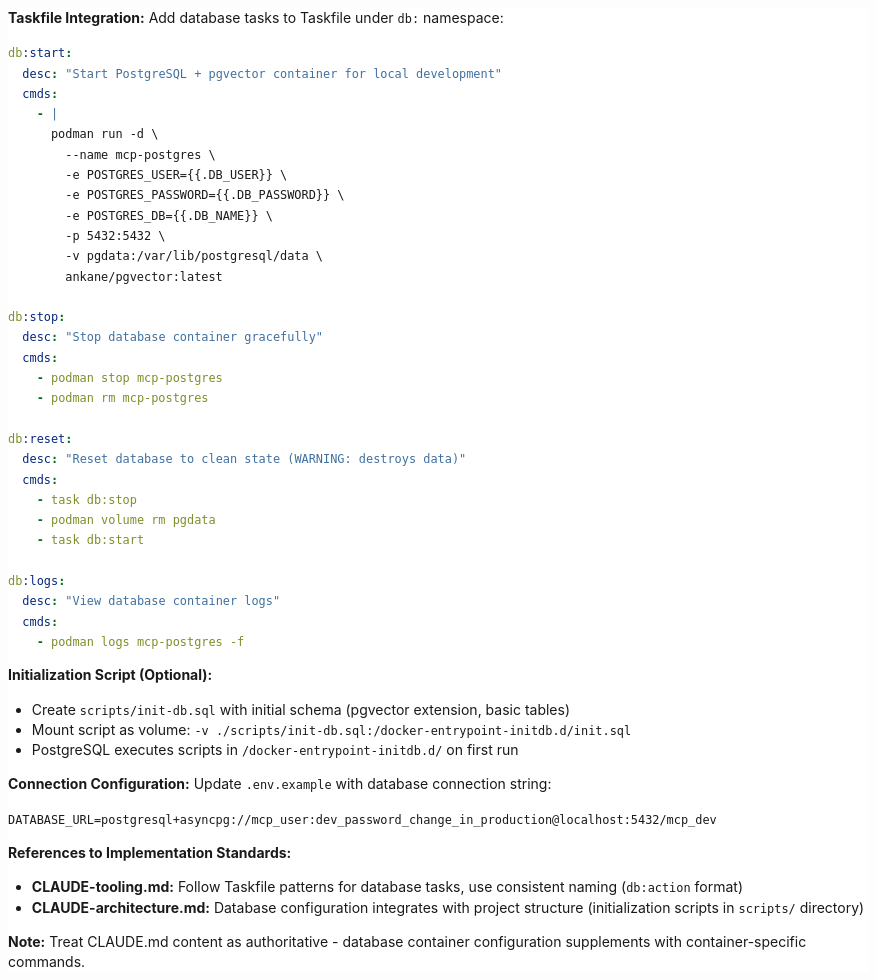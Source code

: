**Taskfile Integration:**
Add database tasks to Taskfile under `db:` namespace:

```yaml
db:start:
  desc: "Start PostgreSQL + pgvector container for local development"
  cmds:
    - |
      podman run -d \
        --name mcp-postgres \
        -e POSTGRES_USER={{.DB_USER}} \
        -e POSTGRES_PASSWORD={{.DB_PASSWORD}} \
        -e POSTGRES_DB={{.DB_NAME}} \
        -p 5432:5432 \
        -v pgdata:/var/lib/postgresql/data \
        ankane/pgvector:latest

db:stop:
  desc: "Stop database container gracefully"
  cmds:
    - podman stop mcp-postgres
    - podman rm mcp-postgres

db:reset:
  desc: "Reset database to clean state (WARNING: destroys data)"
  cmds:
    - task db:stop
    - podman volume rm pgdata
    - task db:start

db:logs:
  desc: "View database container logs"
  cmds:
    - podman logs mcp-postgres -f
```

**Initialization Script (Optional):**
- Create `scripts/init-db.sql` with initial schema (pgvector extension, basic tables)
- Mount script as volume: `-v ./scripts/init-db.sql:/docker-entrypoint-initdb.d/init.sql`
- PostgreSQL executes scripts in `/docker-entrypoint-initdb.d/` on first run

**Connection Configuration:**
Update `.env.example` with database connection string:
```
DATABASE_URL=postgresql+asyncpg://mcp_user:dev_password_change_in_production@localhost:5432/mcp_dev
```

**References to Implementation Standards:**
- **CLAUDE-tooling.md:** Follow Taskfile patterns for database tasks, use consistent naming (`db:action` format)
- **CLAUDE-architecture.md:** Database configuration integrates with project structure (initialization scripts in `scripts/` directory)

**Note:** Treat CLAUDE.md content as authoritative - database container configuration supplements with container-specific commands.
